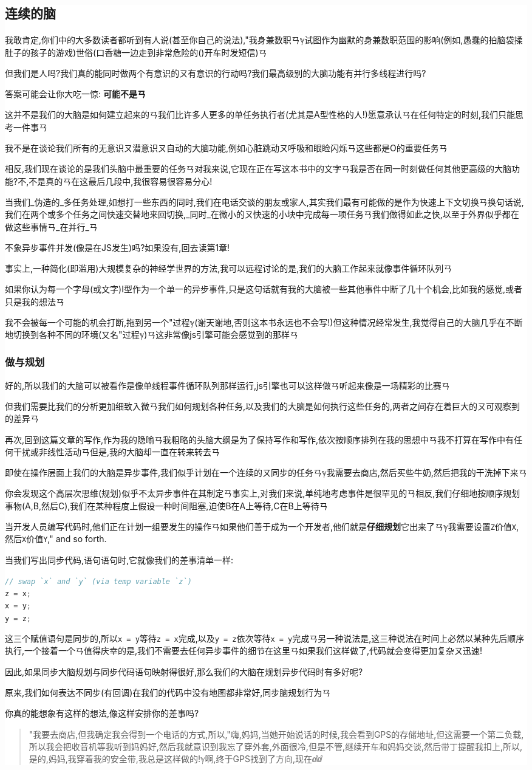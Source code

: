 ## 连续的脑

我敢肯定,你们中的大多数读者都听到有人说(甚至你自己的说法),"我身兼数职ㄢℽ试图作为幽默的身兼数职范围的影响(例如,愚蠢的拍脑袋揉肚子的孩子的游戏)世俗(口香糖一边走到非常危险的()开车时发短信)ㄢ

但我们是人吗?我们真的能同时做两个有意识的ㄡ有意识的行动吗?我们最高级别的大脑功能有并行多线程进行吗?

答案可能会让你大吃一惊: **可能不是ㄢ**

这并不是我们的大脑是如何建立起来的ㄢ我们比许多人更多的单任务执行者(尤其是A型性格的人!)愿意承认ㄢ在任何特定的时刻,我们只能思考一件事ㄢ

我不是在谈论我们所有的无意识ㄡ潜意识ㄡ自动的大脑功能,例如心脏跳动ㄡ呼吸和眼睑闪烁ㄢ这些都是O的重要任务ㄢ

相反,我们现在谈论的是我们头脑中最重要的任务ㄢ对我来说,它现在正在写这本书中的文字ㄢ我是否在同一时刻做任何其他更高级的大脑功能?不,不是真的ㄢ在这最后几段中,我很容易很容易分心!

当我们_伪造的_多任务处理,如想打一些东西的同时,我们在电话交谈的朋友或家人,其实我们最有可能做的是作为快速上下文切换ㄢ换句话说,我们在两个或多个任务之间快速交替地来回切换,_同时_在微小的ㄡ快速的小块中完成每一项任务ㄢ我们做得如此之快,以至于外界似乎都在做这些事情ㄢ_在并行_ㄢ

不象异步事件并发(像是在JS发生)吗?如果没有,回去读第1章!

事实上,一种简化(即滥用)大规模复杂的神经学世界的方法,我可以远程讨论的是,我们的大脑工作起来就像事件循环队列ㄢ

如果你认为每一个字母(或文字)I型作为一个单一的异步事件,只是这句话就有我的大脑被一些其他事件中断了几十个机会,比如我的感觉,或者只是我的想法ㄢ

我不会被每一个可能的机会打断,拖到另一个"过程ℽ(谢天谢地,否则这本书永远也不会写!)但这种情况经常发生,我觉得自己的大脑几乎在不断地切换到各种不同的环境(又名"过程ℽ)ㄢ这非常像js引擎可能会感觉到的那样ㄢ

### 做与规划

好的,所以我们的大脑可以被看作是像单线程事件循环队列那样运行,js引擎也可以这样做ㄢ听起来像是一场精彩的比赛ㄢ

但我们需要比我们的分析更加细致入微ㄢ我们如何规划各种任务,以及我们的大脑是如何执行这些任务的,两者之间存在着巨大的ㄡ可观察到的差异ㄢ

再次,回到这篇文章的写作,作为我的隐喻ㄢ我粗略的头脑大纲是为了保持写作和写作,依次按顺序排列在我的思想中ㄢ我不打算在写作中有任何干扰或非线性活动ㄢ但是,我的大脑却一直在转来转去ㄢ

即使在操作层面上我们的大脑是异步事件,我们似乎计划在一个连续的ㄡ同步的任务ㄢℽ我需要去商店,然后买些牛奶,然后把我的干洗掉下来ㄢ

你会发现这个高层次思维(规划)似乎不太异步事件在其制定ㄢ事实上,对我们来说,单纯地考虑事件是很罕见的ㄢ相反,我们仔细地按顺序规划事物(A,B,然后C),我们在某种程度上假设一种时间阻塞,迫使B在A上等待,C在B上等待ㄢ

当开发人员编写代码时,他们正在计划一组要发生的操作ㄢ如果他们善于成为一个开发者,他们就是**仔细规划**它出来了ㄢℽ我需要设置`Z`价值`X`,然后`X`价值`Y`," and so forth.

当我们写出同步代码,语句语句时,它就像我们的差事清单一样: 

```js
// swap `x` and `y` (via temp variable `z`)
z = x;
x = y;
y = z;
```

这三个赋值语句是同步的,所以`x = y`等待`z = x`完成,以及`y = z`依次等待`x = y`完成ㄢ另一种说法是,这三种说法在时间上必然以某种先后顺序执行,一个接着一个ㄢ值得庆幸的是,我们不需要去任何异步事件的细节在这里ㄢ如果我们这样做了,代码就会变得更加复杂ㄡ迅速!

因此,如果同步大脑规划与同步代码语句映射得很好,那么我们的大脑在规划异步代码时有多好呢?

原来,我们如何表达不同步(有回调)在我们的代码中没有地图都非常好,同步脑规划行为ㄢ

你真的能想象有这样的想法,像这样安排你的差事吗?

> "我要去商店,但我确定我会得到一个电话的方式,所以,"嗨,﻿妈妈,当她开始说话的时候,我会看到GPS的存储地址,但这需要一个第二负载,所以我会把收音机等我听到妈妈好,然后我就意识到我忘了穿外套,外面很冷,但是不管,继续开车和﻿妈妈交谈,然后带丁提醒我扣上,所以,是的,﻿妈妈,我穿着我的安全带,我总是这样做的!ℽ啊,终于GPS找到了方向,现在ⅆⅆ

